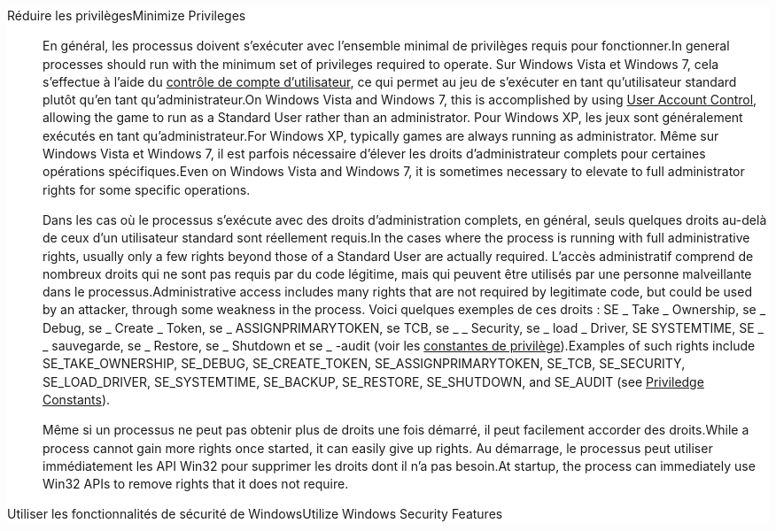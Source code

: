</dd> <dt>

<span data-ttu-id="10217-237"><span id="Minimize_Privileges"></span><span id="minimize_privileges"></span><span id="MINIMIZE_PRIVILEGES"></span>Réduire les privilèges</span><span class="sxs-lookup"><span data-stu-id="10217-237"><span id="Minimize_Privileges"></span><span id="minimize_privileges"></span><span id="MINIMIZE_PRIVILEGES"></span>Minimize Privileges</span></span>
</dt> <dd>

<span data-ttu-id="10217-238">En général, les processus doivent s’exécuter avec l’ensemble minimal de privilèges requis pour fonctionner.</span><span class="sxs-lookup"><span data-stu-id="10217-238">In general processes should run with the minimum set of privileges required to operate.</span></span> <span data-ttu-id="10217-239">Sur Windows Vista et Windows 7, cela s’effectue à l’aide du [contrôle de compte d’utilisateur](./user-account-control-for-game-developers.md), ce qui permet au jeu de s’exécuter en tant qu’utilisateur standard plutôt qu’en tant qu’administrateur.</span><span class="sxs-lookup"><span data-stu-id="10217-239">On Windows Vista and Windows 7, this is accomplished by using [User Account Control](./user-account-control-for-game-developers.md), allowing the game to run as a Standard User rather than an administrator.</span></span> <span data-ttu-id="10217-240">Pour Windows XP, les jeux sont généralement exécutés en tant qu’administrateur.</span><span class="sxs-lookup"><span data-stu-id="10217-240">For Windows XP, typically games are always running as administrator.</span></span> <span data-ttu-id="10217-241">Même sur Windows Vista et Windows 7, il est parfois nécessaire d’élever les droits d’administrateur complets pour certaines opérations spécifiques.</span><span class="sxs-lookup"><span data-stu-id="10217-241">Even on Windows Vista and Windows 7, it is sometimes necessary to elevate to full administrator rights for some specific operations.</span></span>

<span data-ttu-id="10217-242">Dans les cas où le processus s’exécute avec des droits d’administration complets, en général, seuls quelques droits au-delà de ceux d’un utilisateur standard sont réellement requis.</span><span class="sxs-lookup"><span data-stu-id="10217-242">In the cases where the process is running with full administrative rights, usually only a few rights beyond those of a Standard User are actually required.</span></span> <span data-ttu-id="10217-243">L’accès administratif comprend de nombreux droits qui ne sont pas requis par du code légitime, mais qui peuvent être utilisés par une personne malveillante dans le processus.</span><span class="sxs-lookup"><span data-stu-id="10217-243">Administrative access includes many rights that are not required by legitimate code, but could be used by an attacker, through some weakness in the process.</span></span> <span data-ttu-id="10217-244">Voici quelques exemples de ces droits : SE \_ Take \_ Ownership, se \_ Debug, se \_ Create \_ Token, se \_ ASSIGNPRIMARYTOKEN, se TCB, se \_ \_ Security, se \_ load \_ Driver, SE SYSTEMTIME, SE \_ \_ sauvegarde, se \_ Restore, se \_ Shutdown et se \_ -audit (voir les [constantes de privilège](../secauthz/privilege-constants.md)).</span><span class="sxs-lookup"><span data-stu-id="10217-244">Examples of such rights include SE\_TAKE\_OWNERSHIP, SE\_DEBUG, SE\_CREATE\_TOKEN, SE\_ASSIGNPRIMARYTOKEN, SE\_TCB, SE\_SECURITY, SE\_LOAD\_DRIVER, SE\_SYSTEMTIME, SE\_BACKUP, SE\_RESTORE, SE\_SHUTDOWN, and SE\_AUDIT (see [Priviledge Constants](../secauthz/privilege-constants.md)).</span></span>

<span data-ttu-id="10217-245">Même si un processus ne peut pas obtenir plus de droits une fois démarré, il peut facilement accorder des droits.</span><span class="sxs-lookup"><span data-stu-id="10217-245">While a process cannot gain more rights once started, it can easily give up rights.</span></span> <span data-ttu-id="10217-246">Au démarrage, le processus peut utiliser immédiatement les API Win32 pour supprimer les droits dont il n’a pas besoin.</span><span class="sxs-lookup"><span data-stu-id="10217-246">At startup, the process can immediately use Win32 APIs to remove rights that it does not require.</span></span>

</dd> <dt>

<span data-ttu-id="10217-247"><span id="Utilize_Windows_Security_Features"></span><span id="utilize_windows_security_features"></span><span id="UTILIZE_WINDOWS_SECURITY_FEATURES"></span>Utiliser les fonctionnalités de sécurité de Windows</span><span class="sxs-lookup"><span data-stu-id="10217-247"><span id="Utilize_Windows_Security_Features"></span><span id="utilize_windows_security_features"></span><span id="UTILIZE_WINDOWS_SECURITY_FEATURES"></span>Utilize Windows Security Features</span></span>
</dt> <dd>
